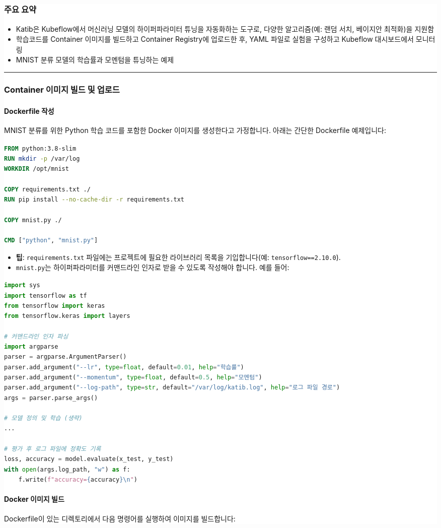 ### 주요 요약

- Katib은 Kubeflow에서 머신러닝 모델의 하이퍼파라미터 튜닝을 자동화하는 도구로, 다양한 알고리즘(예: 랜덤 서치, 베이지안 최적화)을 지원함 
- 학습코드를 Container 이미지를 빌드하고 Container Registry에 업로드한 후, YAML 파일로 실험을 구성하고 Kubeflow 대시보드에서 모니터링
- MNIST 분류 모델의 학습률과 모멘텀을 튜닝하는 예제  

---

### Container 이미지 빌드 및 업로드

#### Dockerfile 작성
MNIST 분류를 위한 Python 학습 코드를 포함한 Docker 이미지를 생성한다고 가정합니다. 아래는 간단한 Dockerfile 예제입니다:

```dockerfile
FROM python:3.8-slim
RUN mkdir -p /var/log
WORKDIR /opt/mnist

COPY requirements.txt ./
RUN pip install --no-cache-dir -r requirements.txt

COPY mnist.py ./

CMD ["python", "mnist.py"]
```

- **팁**: `requirements.txt` 파일에는 프로젝트에 필요한 라이브러리 목록을 기입합니다(예: `tensorflow==2.10.0`).  
- `mnist.py`는 하이퍼파라미터를 커맨드라인 인자로 받을 수 있도록 작성해야 합니다. 예를 들어:

```python
import sys
import tensorflow as tf
from tensorflow import keras
from tensorflow.keras import layers

# 커맨드라인 인자 파싱
import argparse
parser = argparse.ArgumentParser()
parser.add_argument("--lr", type=float, default=0.01, help="학습률")
parser.add_argument("--momentum", type=float, default=0.5, help="모멘텀")
parser.add_argument("--log-path", type=str, default="/var/log/katib.log", help="로그 파일 경로")
args = parser.parse_args()

# 모델 정의 및 학습 (생략)
...

# 평가 후 로그 파일에 정확도 기록
loss, accuracy = model.evaluate(x_test, y_test)
with open(args.log_path, "w") as f:
    f.write(f"accuracy={accuracy}\n")
```

#### Docker 이미지 빌드
Dockerfile이 있는 디렉토리에서 다음 명령어를 실행하여 이미지를 빌드합니다:
